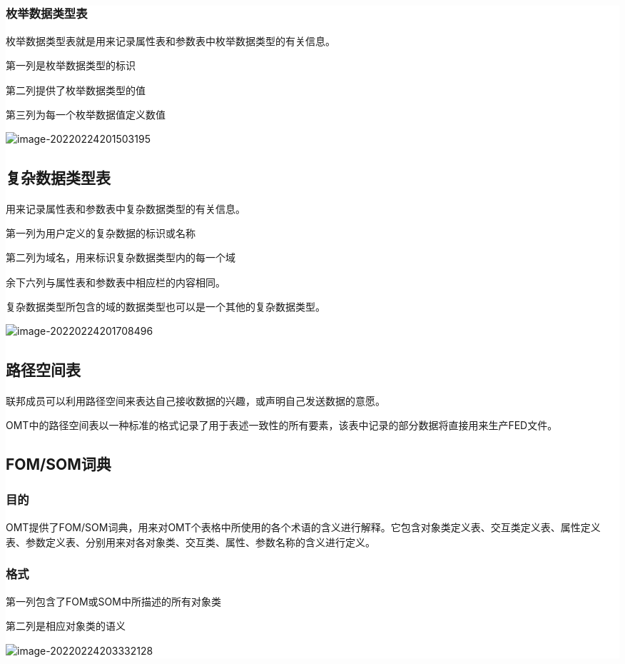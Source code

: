 ### 枚举数据类型表

枚举数据类型表就是用来记录属性表和参数表中枚举数据类型的有关信息。

第一列是枚举数据类型的标识

第二列提供了枚举数据类型的值

第三列为每一个枚举数据值定义数值

![image-20220224201503195](C:\Users\lenovo\AppData\Roaming\Typora\typora-user-images\image-20220224201503195.png)

## 复杂数据类型表

用来记录属性表和参数表中复杂数据类型的有关信息。

第一列为用户定义的复杂数据的标识或名称

第二列为域名，用来标识复杂数据类型内的每一个域

余下六列与属性表和参数表中相应栏的内容相同。

复杂数据类型所包含的域的数据类型也可以是一个其他的复杂数据类型。

![image-20220224201708496](C:\Users\lenovo\AppData\Roaming\Typora\typora-user-images\image-20220224201708496.png)

## 路径空间表

联邦成员可以利用路径空间来表达自己接收数据的兴趣，或声明自己发送数据的意愿。

OMT中的路径空间表以一种标准的格式记录了用于表述一致性的所有要素，该表中记录的部分数据将直接用来生产FED文件。

## FOM/SOM词典

### 目的

OMT提供了FOM/SOM词典，用来对OMT个表格中所使用的各个术语的含义进行解释。它包含对象类定义表、交互类定义表、属性定义表、参数定义表、分别用来对各对象类、交互类、属性、参数名称的含义进行定义。

### 格式

第一列包含了FOM或SOM中所描述的所有对象类

第二列是相应对象类的语义

![image-20220224203332128](C:\Users\lenovo\AppData\Roaming\Typora\typora-user-images\image-20220224203332128.png)


